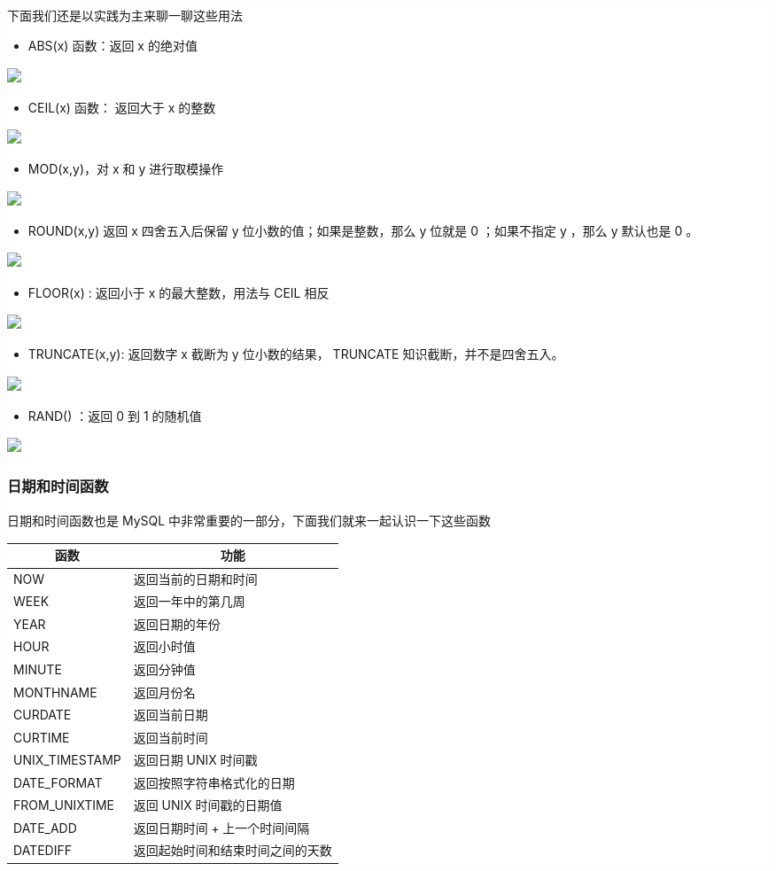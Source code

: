 
下面我们还是以实践为主来聊一聊这些用法

*   ABS(x) 函数：返回 x 的绝对值

![](img/22942b40bad5413c32a8796c7c5e6642.png)

*   CEIL(x) 函数： 返回大于 x 的整数

![](img/d98419a7572236390a10555884ba79c4.png)

*   MOD(x,y)，对 x 和 y 进行取模操作

![](img/e8b983e8f29b42dad81599f615a2e6df.png)

*   ROUND(x,y) 返回 x 四舍五入后保留 y 位小数的值；如果是整数，那么 y 位就是 0 ；如果不指定 y ，那么 y 默认也是 0 。

![](img/9c327175eabeef91d26ae512d9c158ff.png)

*   FLOOR(x) : 返回小于 x 的最大整数，用法与 CEIL 相反

![](img/68028f5a2998858a16ef123ba424f5c2.png)

*   TRUNCATE(x,y): 返回数字 x 截断为 y 位小数的结果， TRUNCATE 知识截断，并不是四舍五入。

![](img/dfe6e46fc6c6779c1b135bf6cf8528fc.png)

*   RAND() ：返回 0 到 1 的随机值

![](img/baf84e10e4348761046f4c9f714d5dff.png)

### 日期和时间函数

日期和时间函数也是 MySQL 中非常重要的一部分，下面我们就来一起认识一下这些函数

| 函数 | 功能 |
| --- | --- |
| NOW | 返回当前的日期和时间 |
| WEEK | 返回一年中的第几周 |
| YEAR | 返回日期的年份 |
| HOUR | 返回小时值 |
| MINUTE | 返回分钟值 |
| MONTHNAME | 返回月份名 |
| CURDATE | 返回当前日期 |
| CURTIME | 返回当前时间 |
| UNIX_TIMESTAMP | 返回日期 UNIX 时间戳 |
| DATE_FORMAT | 返回按照字符串格式化的日期 |
| FROM_UNIXTIME | 返回 UNIX 时间戳的日期值 |
| DATE_ADD | 返回日期时间 + 上一个时间间隔 |
| DATEDIFF | 返回起始时间和结束时间之间的天数 |
